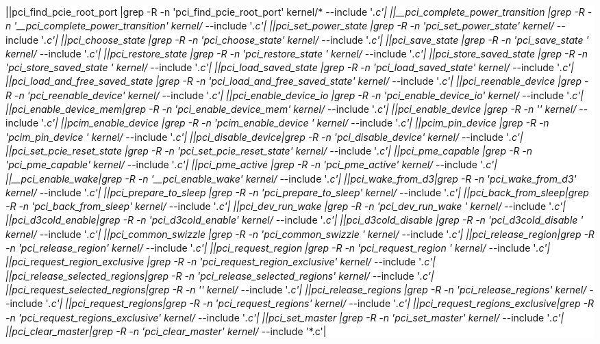 ||pci_find_pcie_root_port |grep -R -n  'pci_find_pcie_root_port'  kernel/*    --include '*.c'|
||__pci_complete_power_transition |grep -R -n  '__pci_complete_power_transition'  kernel/*    --include '*.c'|
||pci_set_power_state |grep -R -n  'pci_set_power_state'  kernel/*    --include '*.c'|
||pci_choose_state |grep -R -n  'pci_choose_state'  kernel/*    --include '*.c'|
||pci_save_state |grep -R -n  'pci_save_state '  kernel/*    --include '*.c'|
||pci_restore_state |grep -R -n  'pci_restore_state '  kernel/*    --include '*.c'|
||pci_store_saved_state |grep -R -n  'pci_store_saved_state '  kernel/*    --include '*.c'|
||pci_load_saved_state |grep -R -n  'pci_load_saved_state'  kernel/*    --include '*.c'|
||pci_load_and_free_saved_state |grep -R -n  'pci_load_and_free_saved_state'  kernel/*    --include '*.c'|
||pci_reenable_device |grep -R -n  'pci_reenable_device'  kernel/*    --include '*.c'|
||pci_enable_device_io |grep -R -n  'pci_enable_device_io'  kernel/*    --include '*.c'|
||pci_enable_device_mem|grep -R -n  'pci_enable_device_mem'  kernel/*    --include '*.c'|
||pci_enable_device |grep -R -n  ''  kernel/*    --include '*.c'|
||pcim_enable_device |grep -R -n  'pcim_enable_device '  kernel/*    --include '*.c'|
||pcim_pin_device |grep -R -n  'pcim_pin_device '  kernel/*    --include '*.c'|
||pci_disable_device|grep -R -n  'pci_disable_device'  kernel/*    --include '*.c'| 
||pci_set_pcie_reset_state |grep -R -n  'pci_set_pcie_reset_state'  kernel/*    --include '*.c'|
||pci_pme_capable |grep -R -n  'pci_pme_capable'  kernel/*    --include '*.c'|
||pci_pme_active |grep -R -n  'pci_pme_active'  kernel/*    --include '*.c'|
||__pci_enable_wake|grep -R -n  '__pci_enable_wake'  kernel/*    --include '*.c'|
||pci_wake_from_d3|grep -R -n  'pci_wake_from_d3'  kernel/*    --include '*.c'|
||pci_prepare_to_sleep |grep -R -n  'pci_prepare_to_sleep'  kernel/*    --include '*.c'|
||pci_back_from_sleep|grep -R -n  'pci_back_from_sleep'  kernel/*    --include '*.c'|
||pci_dev_run_wake |grep -R -n  'pci_dev_run_wake '  kernel/*    --include '*.c'|
||pci_d3cold_enable|grep -R -n  'pci_d3cold_enable'  kernel/*    --include '*.c'|
||pci_d3cold_disable |grep -R -n  'pci_d3cold_disable '  kernel/*    --include '*.c'|
||pci_common_swizzle |grep -R -n  'pci_common_swizzle '  kernel/*    --include '*.c'|
||pci_release_region|grep -R -n  'pci_release_region'  kernel/*    --include '*.c'|
||pci_request_region |grep -R -n  'pci_request_region '  kernel/*    --include '*.c'|
||pci_request_region_exclusive |grep -R -n  'pci_request_region_exclusive'  kernel/*    --include '*.c'|
||pci_release_selected_regions|grep -R -n  'pci_release_selected_regions'  kernel/*    --include '*.c'|
||pci_request_selected_regions|grep -R -n  ''  kernel/*    --include '*.c'|
||pci_release_regions |grep -R -n  'pci_release_regions'  kernel/*    --include '*.c'|
||pci_request_regions|grep -R -n  'pci_request_regions'  kernel/*    --include '*.c'|
||pci_request_regions_exclusive|grep -R -n  'pci_request_regions_exclusive'  kernel/*    --include '*.c'|
||pci_set_master |grep -R -n  'pci_set_master'  kernel/*    --include '*.c'|
||pci_clear_master|grep -R -n  'pci_clear_master'  kernel/*    --include '*.c'|